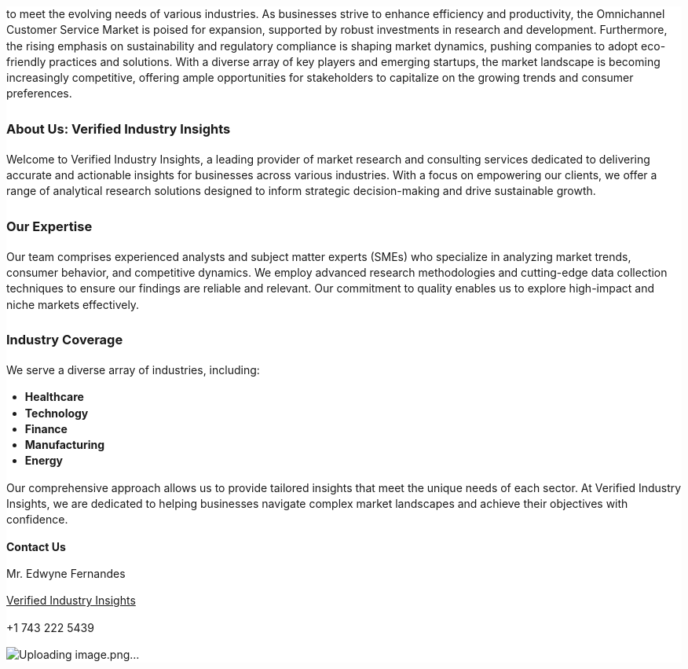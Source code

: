 to meet the evolving needs of various industries. As businesses strive to enhance efficiency and productivity, the Omnichannel Customer Service Market is poised for expansion, supported by robust investments in research and development. Furthermore, the rising emphasis on sustainability and regulatory compliance is shaping market dynamics, pushing companies to adopt eco-friendly practices and solutions. With a diverse array of key players and emerging startups, the market landscape is becoming increasingly competitive, offering ample opportunities for stakeholders to capitalize on the growing trends and consumer preferences.</p><h3>About Us: Verified Industry Insights</h3><p>Welcome to Verified Industry Insights, a leading provider of market research and consulting services dedicated to delivering accurate and actionable insights for businesses across various industries. With a focus on empowering our clients, we offer a range of analytical research solutions designed to inform strategic decision-making and drive sustainable growth.</p><h3>Our Expertise</h3><p>Our team comprises experienced analysts and subject matter experts (SMEs) who specialize in analyzing market trends, consumer behavior, and competitive dynamics. We employ advanced research methodologies and cutting-edge data collection techniques to ensure our findings are reliable and relevant. Our commitment to quality enables us to explore high-impact and niche markets effectively.</p><h3>Industry Coverage</h3><p>We serve a diverse array of industries, including:</p><ul><li><strong>Healthcare</strong></li><li><strong>Technology</strong></li><li><strong>Finance</strong></li><li><strong>Manufacturing</strong></li><li><strong>Energy</strong></li></ul><p>Our comprehensive approach allows us to provide tailored insights that meet the unique needs of each sector. At Verified Industry Insights, we are dedicated to helping businesses navigate complex market landscapes and achieve their objectives with confidence.</p><p><strong>Contact Us</strong></p><p>Mr. Edwyne Fernandes</p><p><a href="https://www.verifiedindustryinsights.com/">Verified Industry Insights</a></p><p>+1 743 222 5439</p>
![Uploading image.png…]()
